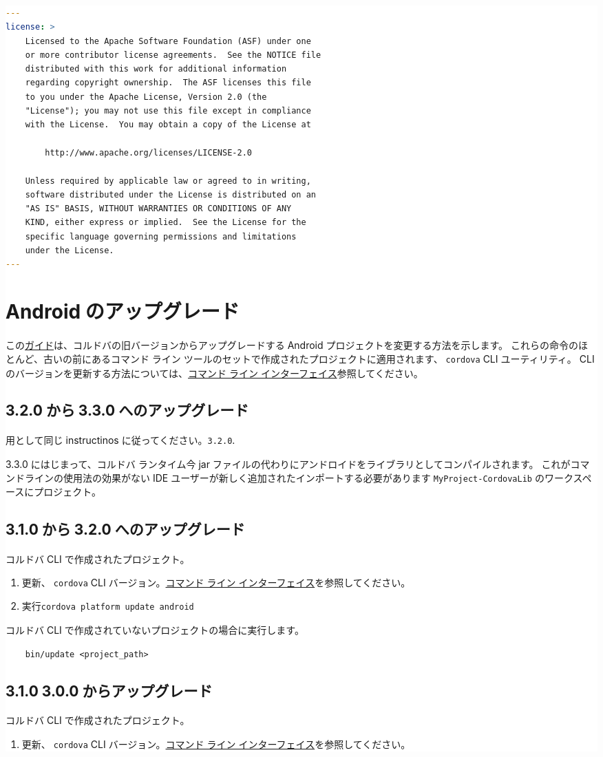 ```yaml
---
license: >
    Licensed to the Apache Software Foundation (ASF) under one
    or more contributor license agreements.  See the NOTICE file
    distributed with this work for additional information
    regarding copyright ownership.  The ASF licenses this file
    to you under the Apache License, Version 2.0 (the
    "License"); you may not use this file except in compliance
    with the License.  You may obtain a copy of the License at

        http://www.apache.org/licenses/LICENSE-2.0

    Unless required by applicable law or agreed to in writing,
    software distributed under the License is distributed on an
    "AS IS" BASIS, WITHOUT WARRANTIES OR CONDITIONS OF ANY
    KIND, either express or implied.  See the License for the
    specific language governing permissions and limitations
    under the License.
---
```


# Android のアップグレード

この<a href="../../../index.html">ガイド</a>は、コルドバの旧バージョンからアップグレードする Android プロジェクトを変更する方法を示します。 これらの命令のほとんど、古いの前にあるコマンド ライン ツールのセットで作成されたプロジェクトに適用されます、 `cordova` CLI ユーティリティ。 CLI のバージョンを更新する方法については、<a href="../../cli/index.html">コマンド ライン インターフェイス</a>参照してください。

## 3.2.0 から 3.3.0 へのアップグレード

用として同じ instructinos に従ってください。`3.2.0`.

3.3.0 にはじまって、コルドバ ランタイム今 jar ファイルの代わりにアンドロイドをライブラリとしてコンパイルされます。 これがコマンドラインの使用法の効果がない IDE ユーザーが新しく追加されたインポートする必要があります `MyProject-CordovaLib` のワークスペースにプロジェクト。

## 3.1.0 から 3.2.0 へのアップグレード

コルドバ CLI で作成されたプロジェクト。

1.  更新、 `cordova` CLI バージョン。<a href="../../cli/index.html">コマンド ライン インターフェイス</a>を参照してください。

2.  実行`cordova platform update android`

コルドバ CLI で作成されていないプロジェクトの場合に実行します。

        bin/update <project_path>
    

## 3.1.0 3.0.0 からアップグレード

コルドバ CLI で作成されたプロジェクト。

1.  更新、 `cordova` CLI バージョン。<a href="../../cli/index.html">コマンド ライン インターフェイス</a>を参照してください。
